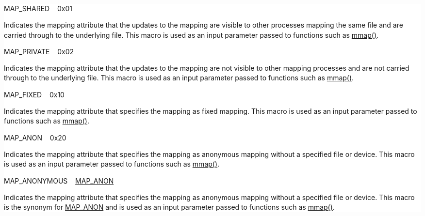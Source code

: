 </td>
</tr>
<tr id="row1155901719084824"><td class="cellrowborder" valign="top" width="50%" headers="mcps1.1.3.1.1 "><p id="p1628198086084824"><a name="p1628198086084824"></a><a name="p1628198086084824"></a><em id="ga57028962c2a7c0c802ca6613492f2ef3"><a name="ga57028962c2a7c0c802ca6613492f2ef3"></a><a name="ga57028962c2a7c0c802ca6613492f2ef3"></a></em>MAP_SHARED &nbsp;&nbsp;&nbsp;0x01</p>
</td>
<td class="cellrowborder" valign="top" width="50%" headers="mcps1.1.3.1.2 "><p id="p1312725240084824"><a name="p1312725240084824"></a><a name="p1312725240084824"></a>Indicates the mapping attribute that the updates to the mapping are visible to other processes mapping the same file and are carried through to the underlying file. This macro is used as an input parameter passed to functions such as <a href="MEM.md#gadcdc6990a7641f7ba05f5dd2a603b992">mmap()</a>. </p>
</td>
</tr>
<tr id="row171292457084824"><td class="cellrowborder" valign="top" width="50%" headers="mcps1.1.3.1.1 "><p id="p110869228084824"><a name="p110869228084824"></a><a name="p110869228084824"></a><em id="ga398ef47a991a44389aa9818c98a28d24"><a name="ga398ef47a991a44389aa9818c98a28d24"></a><a name="ga398ef47a991a44389aa9818c98a28d24"></a></em>MAP_PRIVATE &nbsp;&nbsp;&nbsp;0x02</p>
</td>
<td class="cellrowborder" valign="top" width="50%" headers="mcps1.1.3.1.2 "><p id="p1831566688084824"><a name="p1831566688084824"></a><a name="p1831566688084824"></a>Indicates the mapping attribute that the updates to the mapping are not visible to other mapping processes and are not carried through to the underlying file. This macro is used as an input parameter passed to functions such as <a href="MEM.md#gadcdc6990a7641f7ba05f5dd2a603b992">mmap()</a>. </p>
</td>
</tr>
<tr id="row283700836084824"><td class="cellrowborder" valign="top" width="50%" headers="mcps1.1.3.1.1 "><p id="p1217118486084824"><a name="p1217118486084824"></a><a name="p1217118486084824"></a><em id="ga387ec707b30c5e78cf20a14517a63b96"><a name="ga387ec707b30c5e78cf20a14517a63b96"></a><a name="ga387ec707b30c5e78cf20a14517a63b96"></a></em>MAP_FIXED &nbsp;&nbsp;&nbsp;0x10</p>
</td>
<td class="cellrowborder" valign="top" width="50%" headers="mcps1.1.3.1.2 "><p id="p202663715084824"><a name="p202663715084824"></a><a name="p202663715084824"></a>Indicates the mapping attribute that specifies the mapping as fixed mapping. This macro is used as an input parameter passed to functions such as <a href="MEM.md#gadcdc6990a7641f7ba05f5dd2a603b992">mmap()</a>. </p>
</td>
</tr>
<tr id="row1152706215084824"><td class="cellrowborder" valign="top" width="50%" headers="mcps1.1.3.1.1 "><p id="p1790530733084824"><a name="p1790530733084824"></a><a name="p1790530733084824"></a><em id="ga298ddbffafbe6cf941b92092edfb86a5"><a name="ga298ddbffafbe6cf941b92092edfb86a5"></a><a name="ga298ddbffafbe6cf941b92092edfb86a5"></a></em>MAP_ANON &nbsp;&nbsp;&nbsp;0x20</p>
</td>
<td class="cellrowborder" valign="top" width="50%" headers="mcps1.1.3.1.2 "><p id="p113876264084824"><a name="p113876264084824"></a><a name="p113876264084824"></a>Indicates the mapping attribute that specifies the mapping as anonymous mapping without a specified file or device. This macro is used as an input parameter passed to functions such as <a href="MEM.md#gadcdc6990a7641f7ba05f5dd2a603b992">mmap()</a>. </p>
</td>
</tr>
<tr id="row496723867084824"><td class="cellrowborder" valign="top" width="50%" headers="mcps1.1.3.1.1 "><p id="p1057244533084824"><a name="p1057244533084824"></a><a name="p1057244533084824"></a><em id="gae4f86bff73414c5fc08c058f957212f0"><a name="gae4f86bff73414c5fc08c058f957212f0"></a><a name="gae4f86bff73414c5fc08c058f957212f0"></a></em>MAP_ANONYMOUS &nbsp;&nbsp;&nbsp;<a href="MEM.md#ga298ddbffafbe6cf941b92092edfb86a5">MAP_ANON</a></p>
</td>
<td class="cellrowborder" valign="top" width="50%" headers="mcps1.1.3.1.2 "><p id="p452837994084824"><a name="p452837994084824"></a><a name="p452837994084824"></a>Indicates the mapping attribute that specifies the mapping as anonymous mapping without a specified file or device. This macro is the synonym for <a href="MEM.md#ga298ddbffafbe6cf941b92092edfb86a5">MAP_ANON</a> and is used as an input parameter passed to functions such as <a href="MEM.md#gadcdc6990a7641f7ba05f5dd2a603b992">mmap()</a>. </p>
</td>
</tr>